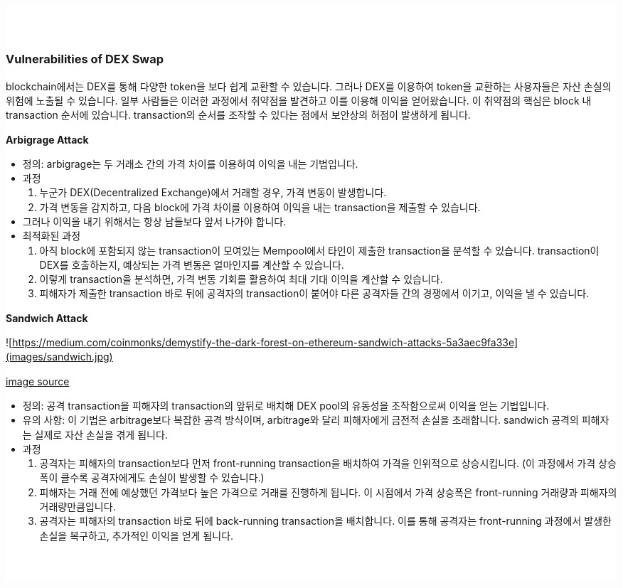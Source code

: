 <br>
<br>

### Vulnerabilities of DEX Swap
blockchain에서는 DEX를 통해 다양한 token을 보다 쉽게 교환할 수 있습니다. 그러나 DEX를 이용하여 token을 교환하는 사용자들은 자산 손실의 위험에 노출될 수 있습니다. 일부 사람들은 이러한 과정에서 취약점을 발견하고 이를 이용해 이익을 얻어왔습니다. 이 취약점의 핵심은 block 내 transaction 순서에 있습니다. transaction의 순서를 조작할 수 있다는 점에서 보안상의 허점이 발생하게 됩니다.



**Arbigrage Attack**

- 정의: arbigrage는 두 거래소 간의 가격 차이를 이용하여 이익을 내는 기법입니다.
- 과정
  1. 누군가 DEX(Decentralized Exchange)에서 거래할 경우, 가격 변동이 발생합니다.
  2. 가격 변동을 감지하고, 다음 block에 가격 차이를 이용하여 이익을 내는 transaction을 제출할 수 있습니다.
- 그러나 이익을 내기 위해서는 항상 남들보다 앞서 나가야 합니다.
- 최적화된 과정
  1. 아직 block에 포함되지 않는 transaction이 모여있는 Mempool에서 타인이 제출한 transaction을 분석할 수 있습니다. transaction이 DEX를 호출하는지, 예상되는 가격 변동은 얼마인지를 계산할 수 있습니다.
  2. 이렇게 transaction을 분석하면, 가격 변동 기회를 활용하여 최대 기대 이익을 계산할 수 있습니다.
  3. 피해자가 제출한 transaction 바로 뒤에 공격자의 transaction이 붙어야 다른 공격자들 간의 경쟁에서 이기고, 이익을 낼 수 있습니다.

**Sandwich Attack**

![https://medium.com/coinmonks/demystify-the-dark-forest-on-ethereum-sandwich-attacks-5a3aec9fa33e](images/sandwich.jpg)

[image source](https://medium.com/coinmonks/demystify-the-dark-forest-on-ethereum-sandwich-attacks-5a3aec9fa33e)

- 정의: 공격 transaction을 피해자의 transaction의 앞뒤로 배치해 DEX pool의 유동성을 조작함으로써 이익을 얻는 기법입니다.
- 유의 사항: 이 기법은 arbitrage보다 복잡한 공격 방식이며, arbitrage와 달리 피해자에게 금전적 손실을 초래합니다. sandwich 공격의 피해자는 실제로 자산 손실을 겪게 됩니다.
- 과정
  1. 공격자는 피해자의 transaction보다 먼저 front-running transaction을 배치하여 가격을 인위적으로 상승시킵니다. (이 과정에서 가격 상승폭이 클수록 공격자에게도 손실이 발생할 수 있습니다.)
  2. 피해자는 거래 전에 예상했던 가격보다 높은 가격으로 거래를 진행하게 됩니다. 이 시점에서 가격 상승폭은 front-running 거래량과 피해자의 거래량만큼입니다.
  3. 공격자는 피해자의 transaction 바로 뒤에 back-running transaction을 배치합니다. 이를 통해 공격자는 front-running 과정에서 발생한 손실을 복구하고, 추가적인 이익을 얻게 됩니다.

<br>
<br>
